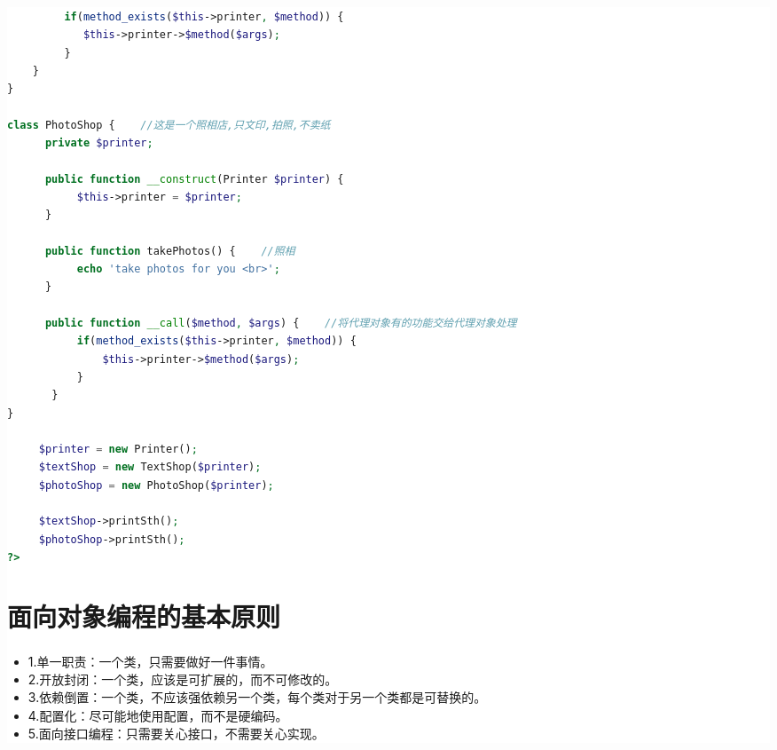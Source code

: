 ```php
         if(method_exists($this->printer, $method)) {
            $this->printer->$method($args);
         }
    }
}
             
class PhotoShop {    //这是一个照相店,只文印,拍照,不卖纸
      private $printer;
                
      public function __construct(Printer $printer) {
           $this->printer = $printer;
      }
                
      public function takePhotos() {    //照相
           echo 'take photos for you <br>';
      }
                
      public function __call($method, $args) {    //将代理对象有的功能交给代理对象处理
           if(method_exists($this->printer, $method)) {
               $this->printer->$method($args);
           }
       }
}
            
     $printer = new Printer();
     $textShop = new TextShop($printer);
     $photoShop = new PhotoShop($printer);
            
     $textShop->printSth();
     $photoShop->printSth();
?>

```



# 面向对象编程的基本原则

 - 1.单一职责：一个类，只需要做好一件事情。
 - 2.开放封闭：一个类，应该是可扩展的，而不可修改的。
 - 3.依赖倒置：一个类，不应该强依赖另一个类，每个类对于另一个类都是可替换的。
 - 4.配置化：尽可能地使用配置，而不是硬编码。
 - 5.面向接口编程：只需要关心接口，不需要关心实现。
 






























